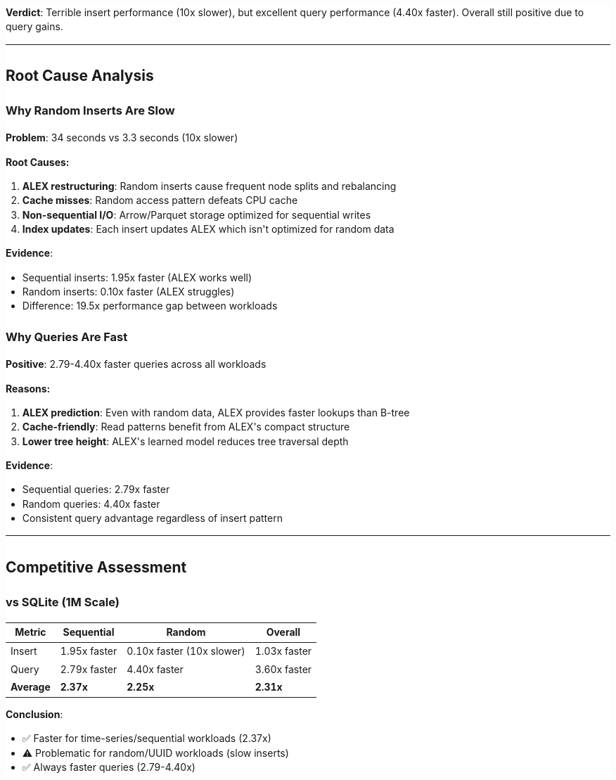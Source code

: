 **Verdict**: Terrible insert performance (10x slower), but excellent query performance (4.40x faster). Overall still positive due to query gains.

---

## Root Cause Analysis

### Why Random Inserts Are Slow

**Problem**: 34 seconds vs 3.3 seconds (10x slower)

**Root Causes:**
1. **ALEX restructuring**: Random inserts cause frequent node splits and rebalancing
2. **Cache misses**: Random access pattern defeats CPU cache
3. **Non-sequential I/O**: Arrow/Parquet storage optimized for sequential writes
4. **Index updates**: Each insert updates ALEX which isn't optimized for random data

**Evidence**:
- Sequential inserts: 1.95x faster (ALEX works well)
- Random inserts: 0.10x faster (ALEX struggles)
- Difference: 19.5x performance gap between workloads

### Why Queries Are Fast

**Positive**: 2.79-4.40x faster queries across all workloads

**Reasons:**
1. **ALEX prediction**: Even with random data, ALEX provides faster lookups than B-tree
2. **Cache-friendly**: Read patterns benefit from ALEX's compact structure
3. **Lower tree height**: ALEX's learned model reduces tree traversal depth

**Evidence**:
- Sequential queries: 2.79x faster
- Random queries: 4.40x faster
- Consistent query advantage regardless of insert pattern

---

## Competitive Assessment

### vs SQLite (1M Scale)

| Metric | Sequential | Random | Overall |
|--------|------------|--------|---------|
| Insert | 1.95x faster | 0.10x faster (10x slower) | 1.03x faster |
| Query | 2.79x faster | 4.40x faster | 3.60x faster |
| **Average** | **2.37x** | **2.25x** | **2.31x** |

**Conclusion**:
- ✅ Faster for time-series/sequential workloads (2.37x)
- ⚠️ Problematic for random/UUID workloads (slow inserts)
- ✅ Always faster queries (2.79-4.40x)

